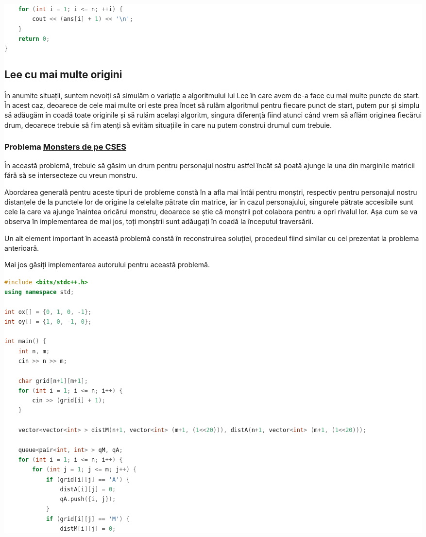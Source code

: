 ```cpp
    for (int i = 1; i <= n; ++i) { 
        cout << (ans[i] + 1) << '\n';
    }  
    return 0;  
}  
```

## Lee cu mai multe origini

În anumite situații, suntem nevoiți să simulăm o variație a algoritmului lui Lee
în care avem de-a face cu mai multe puncte de start. În acest caz, deoarece de
cele mai multe ori este prea încet să rulăm algoritmul pentru fiecare punct de
start, putem pur și simplu să adăugăm în coadă toate originile și să rulăm
același algoritm, singura diferență fiind atunci când vrem să aflăm originea
fiecărui drum, deoarece trebuie să fim atenți să evităm situațiile în care nu
putem construi drumul cum trebuie.

### Problema [Monsters de pe CSES](https://cses.fi/problemset/task/1194)

În această problemă, trebuie să găsim un drum pentru personajul nostru astfel
încât să poată ajunge la una din marginile matricii fără să se intersecteze cu
vreun monstru.

Abordarea generală pentru aceste tipuri de probleme constă în a afla mai întâi
pentru monștri, respectiv pentru personajul nostru distanțele de la punctele lor
de origine la celelalte pătrate din matrice, iar în cazul personajului,
singurele pătrate accesibile sunt cele la care va ajunge înaintea oricărui
monstru, deoarece se știe că monștrii pot colabora pentru a opri rivalul lor.
Așa cum se va observa în implementarea de mai jos, toți monștrii sunt adăugați
în coadă la începutul traversării.

Un alt element important în această problemă constă în reconstruirea soluției,
procedeul fiind similar cu cel prezentat la problema anterioară.

Mai jos găsiți implementarea autorului pentru această problemă.

```cpp
#include <bits/stdc++.h>
using namespace std;
 
int ox[] = {0, 1, 0, -1};
int oy[] = {1, 0, -1, 0};
 
int main() {
    int n, m;
    cin >> n >> m;
    
    char grid[n+1][m+1];
    for (int i = 1; i <= n; i++) {
        cin >> (grid[i] + 1);
    }
    
    vector<vector<int> > distM(n+1, vector<int> (m+1, (1<<20))), distA(n+1, vector<int> (m+1, (1<<20)));
    
    queue<pair<int, int> > qM, qA;
    for (int i = 1; i <= n; i++) {
        for (int j = 1; j <= m; j++) {
            if (grid[i][j] == 'A') {
                distA[i][j] = 0;
                qA.push({i, j});
            }
            if (grid[i][j] == 'M') {
                distM[i][j] = 0;
```